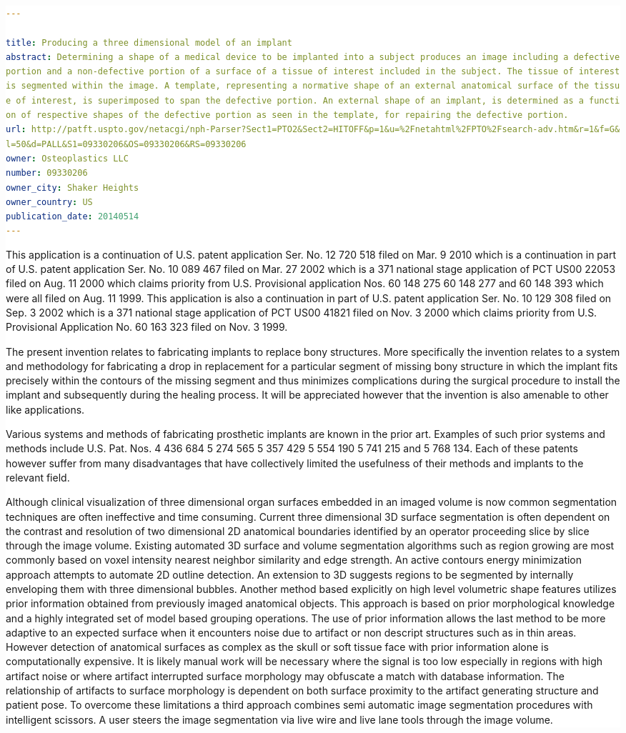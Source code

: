 ```yaml
---

title: Producing a three dimensional model of an implant
abstract: Determining a shape of a medical device to be implanted into a subject produces an image including a defective portion and a non-defective portion of a surface of a tissue of interest included in the subject. The tissue of interest is segmented within the image. A template, representing a normative shape of an external anatomical surface of the tissue of interest, is superimposed to span the defective portion. An external shape of an implant, is determined as a function of respective shapes of the defective portion as seen in the template, for repairing the defective portion.
url: http://patft.uspto.gov/netacgi/nph-Parser?Sect1=PTO2&Sect2=HITOFF&p=1&u=%2Fnetahtml%2FPTO%2Fsearch-adv.htm&r=1&f=G&l=50&d=PALL&S1=09330206&OS=09330206&RS=09330206
owner: Osteoplastics LLC
number: 09330206
owner_city: Shaker Heights
owner_country: US
publication_date: 20140514
---
```

This application is a continuation of U.S. patent application Ser. No. 12 720 518 filed on Mar. 9 2010 which is a continuation in part of U.S. patent application Ser. No. 10 089 467 filed on Mar. 27 2002 which is a 371 national stage application of PCT US00 22053 filed on Aug. 11 2000 which claims priority from U.S. Provisional application Nos. 60 148 275 60 148 277 and 60 148 393 which were all filed on Aug. 11 1999. This application is also a continuation in part of U.S. patent application Ser. No. 10 129 308 filed on Sep. 3 2002 which is a 371 national stage application of PCT US00 41821 filed on Nov. 3 2000 which claims priority from U.S. Provisional Application No. 60 163 323 filed on Nov. 3 1999.

The present invention relates to fabricating implants to replace bony structures. More specifically the invention relates to a system and methodology for fabricating a drop in replacement for a particular segment of missing bony structure in which the implant fits precisely within the contours of the missing segment and thus minimizes complications during the surgical procedure to install the implant and subsequently during the healing process. It will be appreciated however that the invention is also amenable to other like applications.

Various systems and methods of fabricating prosthetic implants are known in the prior art. Examples of such prior systems and methods include U.S. Pat. Nos. 4 436 684 5 274 565 5 357 429 5 554 190 5 741 215 and 5 768 134. Each of these patents however suffer from many disadvantages that have collectively limited the usefulness of their methods and implants to the relevant field.

Although clinical visualization of three dimensional organ surfaces embedded in an imaged volume is now common segmentation techniques are often ineffective and time consuming. Current three dimensional 3D surface segmentation is often dependent on the contrast and resolution of two dimensional 2D anatomical boundaries identified by an operator proceeding slice by slice through the image volume. Existing automated 3D surface and volume segmentation algorithms such as region growing are most commonly based on voxel intensity nearest neighbor similarity and edge strength. An active contours energy minimization approach attempts to automate 2D outline detection. An extension to 3D suggests regions to be segmented by internally enveloping them with three dimensional bubbles. Another method based explicitly on high level volumetric shape features utilizes prior information obtained from previously imaged anatomical objects. This approach is based on prior morphological knowledge and a highly integrated set of model based grouping operations. The use of prior information allows the last method to be more adaptive to an expected surface when it encounters noise due to artifact or non descript structures such as in thin areas. However detection of anatomical surfaces as complex as the skull or soft tissue face with prior information alone is computationally expensive. It is likely manual work will be necessary where the signal is too low especially in regions with high artifact noise or where artifact interrupted surface morphology may obfuscate a match with database information. The relationship of artifacts to surface morphology is dependent on both surface proximity to the artifact generating structure and patient pose. To overcome these limitations a third approach combines semi automatic image segmentation procedures with intelligent scissors. A user steers the image segmentation via live wire and live lane tools through the image volume.
